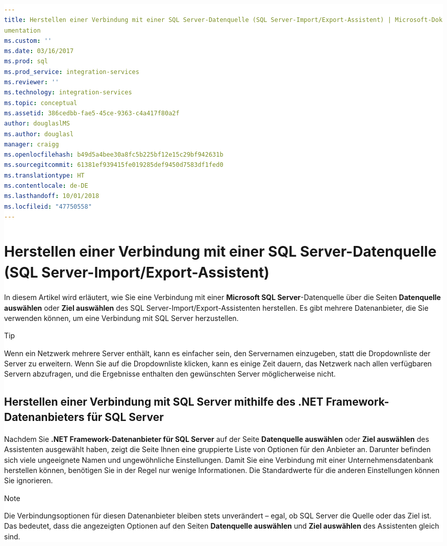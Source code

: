 ```yaml
---
title: Herstellen einer Verbindung mit einer SQL Server-Datenquelle (SQL Server-Import/Export-Assistent) | Microsoft-Dokumentation
ms.custom: ''
ms.date: 03/16/2017
ms.prod: sql
ms.prod_service: integration-services
ms.reviewer: ''
ms.technology: integration-services
ms.topic: conceptual
ms.assetid: 386cedbb-fae5-45ce-9363-c4a417f80a2f
author: douglaslMS
ms.author: douglasl
manager: craigg
ms.openlocfilehash: b49d5a4bee30a8fc5b225bf12e15c29bf942631b
ms.sourcegitcommit: 61381ef939415fe019285def9450d7583df1fed0
ms.translationtype: HT
ms.contentlocale: de-DE
ms.lasthandoff: 10/01/2018
ms.locfileid: "47750558"
---
```

# <a name="connect-to-a-sql-server-data-source-sql-server-import-and-export-wizard"></a>Herstellen einer Verbindung mit einer SQL Server-Datenquelle (SQL Server-Import/Export-Assistent)
In diesem Artikel wird erläutert, wie Sie eine Verbindung mit einer **Microsoft SQL Server**-Datenquelle über die Seiten **Datenquelle auswählen** oder **Ziel auswählen** des SQL Server-Import/Export-Assistenten herstellen. Es gibt mehrere Datenanbieter, die Sie verwenden können, um eine Verbindung mit SQL Server herzustellen.

> [!TIP]
> Wenn ein Netzwerk mehrere Server enthält, kann es einfacher sein, den Servernamen einzugeben, statt die Dropdownliste der Server zu erweitern. Wenn Sie auf die Dropdownliste klicken, kann es einige Zeit dauern, das Netzwerk nach allen verfügbaren Servern abzufragen, und die Ergebnisse enthalten den gewünschten Server möglicherweise nicht.

## <a name="connect-to-sql-server-with-the-net-framework-data-provider-for-sql-server"></a>Herstellen einer Verbindung mit SQL Server mithilfe des .NET Framework-Datenanbieters für SQL Server 
Nachdem Sie **.NET Framework-Datenanbieter für SQL Server** auf der Seite **Datenquelle auswählen** oder **Ziel auswählen** des Assistenten ausgewählt haben, zeigt die Seite Ihnen eine gruppierte Liste von Optionen für den Anbieter an. Darunter befinden sich viele ungeeignete Namen und ungewöhnliche Einstellungen. Damit Sie eine Verbindung mit einer Unternehmensdatenbank herstellen können, benötigen Sie in der Regel nur wenige Informationen. Die Standardwerte für die anderen Einstellungen können Sie ignorieren.

> [!NOTE]
> Die Verbindungsoptionen für diesen Datenanbieter bleiben stets unverändert – egal, ob SQL Server die Quelle oder das Ziel ist. Das bedeutet, dass die angezeigten Optionen auf den Seiten **Datenquelle auswählen** und **Ziel auswählen** des Assistenten gleich sind.
